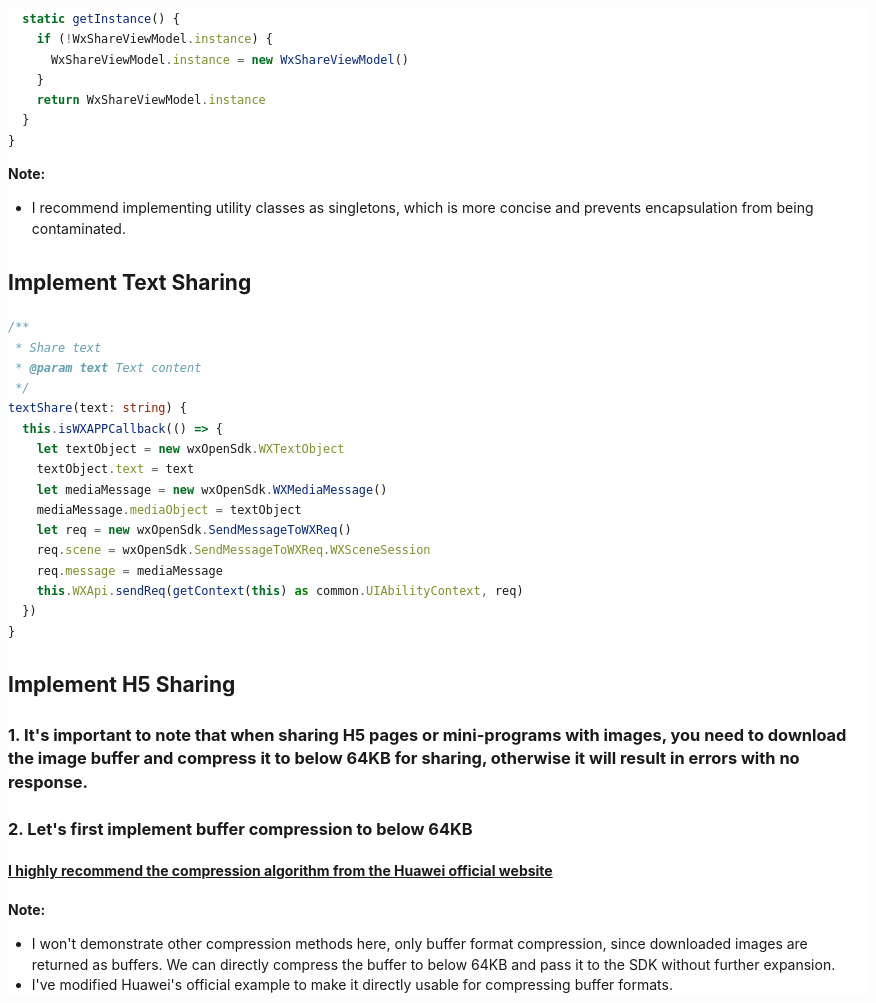 ```typescript
  static getInstance() {
    if (!WxShareViewModel.instance) {
      WxShareViewModel.instance = new WxShareViewModel()
    }
    return WxShareViewModel.instance
  }
}
```

**Note:**
* I recommend implementing utility classes as singletons, which is more concise and prevents encapsulation from being contaminated.

## Implement Text Sharing

```typescript
/**
 * Share text
 * @param text Text content
 */
textShare(text: string) {
  this.isWXAPPCallback(() => {
    let textObject = new wxOpenSdk.WXTextObject
    textObject.text = text
    let mediaMessage = new wxOpenSdk.WXMediaMessage()
    mediaMessage.mediaObject = textObject
    let req = new wxOpenSdk.SendMessageToWXReq()
    req.scene = wxOpenSdk.SendMessageToWXReq.WXSceneSession
    req.message = mediaMessage
    this.WXApi.sendReq(getContext(this) as common.UIAbilityContext, req)
  })
}
```

## Implement H5 Sharing

### 1. It's important to note that when sharing H5 pages or mini-programs with images, you need to download the image buffer and compress it to below 64KB for sharing, otherwise it will result in errors with no response.

### 2. Let's first implement buffer compression to below 64KB

#### [I highly recommend the compression algorithm from the Huawei official website](https://developer.huawei.com/consumer/cn/doc/harmonyos-faqs/faqs-image-16)

**Note:**
* I won't demonstrate other compression methods here, only buffer format compression, since downloaded images are returned as buffers. We can directly compress the buffer to below 64KB and pass it to the SDK without further expansion.
* I've modified Huawei's official example to make it directly usable for compressing buffer formats.
